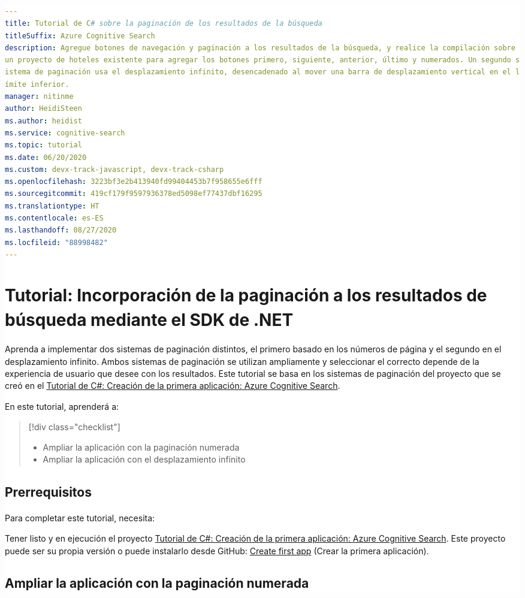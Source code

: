 ```yaml
---
title: Tutorial de C# sobre la paginación de los resultados de la búsqueda
titleSuffix: Azure Cognitive Search
description: Agregue botones de navegación y paginación a los resultados de la búsqueda, y realice la compilación sobre un proyecto de hoteles existente para agregar los botones primero, siguiente, anterior, último y numerados. Un segundo sistema de paginación usa el desplazamiento infinito, desencadenado al mover una barra de desplazamiento vertical en el límite inferior.
manager: nitinme
author: HeidiSteen
ms.author: heidist
ms.service: cognitive-search
ms.topic: tutorial
ms.date: 06/20/2020
ms.custom: devx-track-javascript, devx-track-csharp
ms.openlocfilehash: 3223bf3e2b413940fd99404453b7f958655e6fff
ms.sourcegitcommit: 419cf179f9597936378ed5098ef77437dbf16295
ms.translationtype: HT
ms.contentlocale: es-ES
ms.lasthandoff: 08/27/2020
ms.locfileid: "88998482"
---
```

# <a name="tutorial-add-paging-to-search-results-using-the-net-sdk"></a>Tutorial: Incorporación de la paginación a los resultados de búsqueda mediante el SDK de .NET

Aprenda a implementar dos sistemas de paginación distintos, el primero basado en los números de página y el segundo en el desplazamiento infinito. Ambos sistemas de paginación se utilizan ampliamente y seleccionar el correcto depende de la experiencia de usuario que desee con los resultados. Este tutorial se basa en los sistemas de paginación del proyecto que se creó en el [Tutorial de C#: Creación de la primera aplicación: Azure Cognitive Search](tutorial-csharp-create-first-app.md).

En este tutorial, aprenderá a:
> [!div class="checklist"]
> * Ampliar la aplicación con la paginación numerada
> * Ampliar la aplicación con el desplazamiento infinito

## <a name="prerequisites"></a>Prerrequisitos

Para completar este tutorial, necesita:

Tener listo y en ejecución el proyecto [Tutorial de C#: Creación de la primera aplicación: Azure Cognitive Search](tutorial-csharp-create-first-app.md). Este proyecto puede ser su propia versión o puede instalarlo desde GitHub: [Create first app](https://github.com/Azure-Samples/azure-search-dotnet-samples) (Crear la primera aplicación).

## <a name="extend-your-app-with-numbered-paging"></a>Ampliar la aplicación con la paginación numerada
